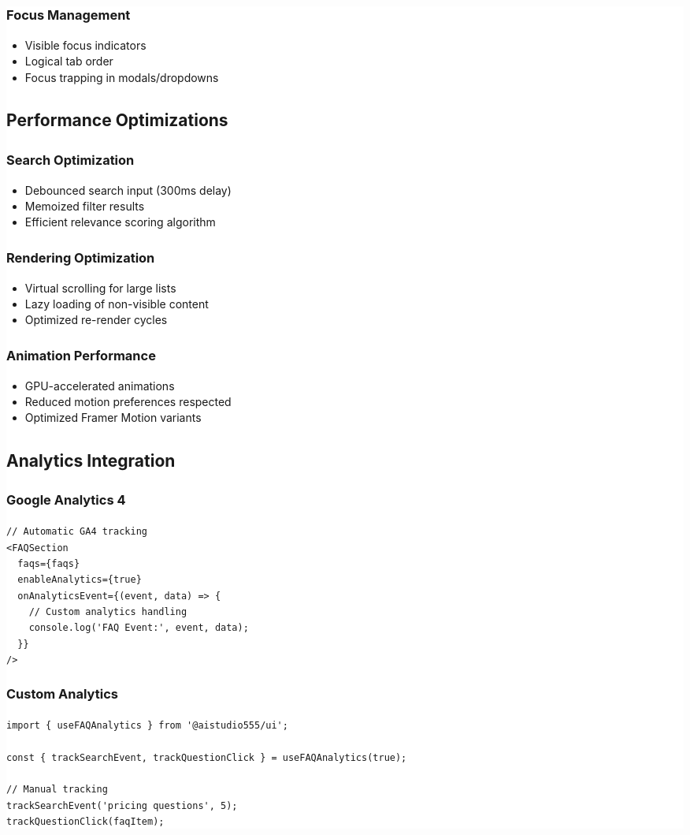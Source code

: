 ### Focus Management
- Visible focus indicators
- Logical tab order
- Focus trapping in modals/dropdowns

## Performance Optimizations

### Search Optimization
- Debounced search input (300ms delay)
- Memoized filter results
- Efficient relevance scoring algorithm

### Rendering Optimization
- Virtual scrolling for large lists
- Lazy loading of non-visible content
- Optimized re-render cycles

### Animation Performance
- GPU-accelerated animations
- Reduced motion preferences respected
- Optimized Framer Motion variants

## Analytics Integration

### Google Analytics 4

```tsx
// Automatic GA4 tracking
<FAQSection
  faqs={faqs}
  enableAnalytics={true}
  onAnalyticsEvent={(event, data) => {
    // Custom analytics handling
    console.log('FAQ Event:', event, data);
  }}
/>
```

### Custom Analytics

```tsx
import { useFAQAnalytics } from '@aistudio555/ui';

const { trackSearchEvent, trackQuestionClick } = useFAQAnalytics(true);

// Manual tracking
trackSearchEvent('pricing questions', 5);
trackQuestionClick(faqItem);
```
